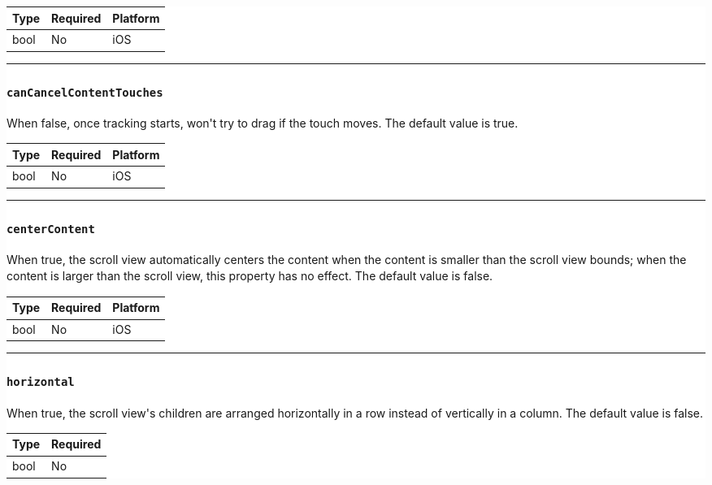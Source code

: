 
| Type | Required | Platform |
| - | - | - |
| bool | No | iOS  |




---

### `canCancelContentTouches`

When false, once tracking starts, won't try to drag if the touch moves.
The default value is true.


| Type | Required | Platform |
| - | - | - |
| bool | No | iOS  |




---

### `centerContent`

When true, the scroll view automatically centers the content when the
content is smaller than the scroll view bounds; when the content is
larger than the scroll view, this property has no effect. The default
value is false.


| Type | Required | Platform |
| - | - | - |
| bool | No | iOS  |




---

### `horizontal`

When true, the scroll view's children are arranged horizontally in a row
instead of vertically in a column. The default value is false.

| Type | Required |
| - | - |
| bool | No |
